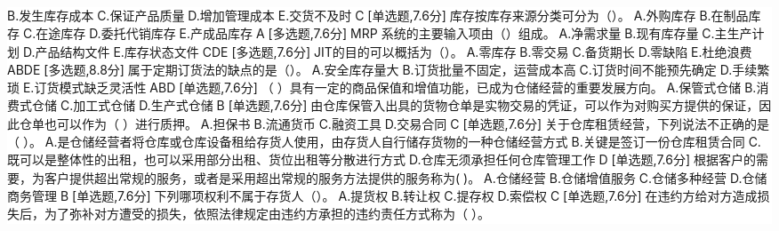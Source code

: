 B.发生库存成本
C.保证产品质量
D.增加管理成本
E.交货不及时
C
[单选题,7.6分] 库存按库存来源分类可分为（）。
A.外购库存
B.在制品库存
C.在途库存
D.委托代销库存
E.产成品库存
A
[多选题,7.6分] MRP 系统的主要输入项由（）组成。
A.净需求量
B.现有库存量
C.主生产计划
D.产品结构文件
E.库存状态文件
CDE
[多选题,7.6分] JIT的目的可以概括为（）。
A.零库存
B.零交易
C.备货期长
D.零缺陷
E.杜绝浪费
ABDE
[多选题,8.8分] 属于定期订货法的缺点的是（）。
A.安全库存量大
B.订货批量不固定，运营成本高
C.订货时间不能预先确定
D.手续繁琐
E.订货模式缺乏灵活性
ABD
[单选题,7.6分] （ ）具有一定的商品保值和增值功能，已成为仓储经营的重要发展方向。
A.保管式仓储
B.消费式仓储
C.加工式仓储
D.生产式仓储
B
[单选题,7.6分] 由仓库保管入出具的货物仓单是实物交易的凭证，可以作为对购买方提供的保证，因此仓单也可以作为（ ）进行质押。
A.担保书
B.流通货币
C.融资工具
D.交易合同
C
[单选题,7.6分] 关于仓库租赁经营，下列说法不正确的是（ ）。
A.是仓储经营者将仓库或仓库设备租给存货人使用，由存货人自行储存货物的一种仓储经营方式
B.关键是签订一份仓库租赁合同
C.既可以是整体性的出租，也可以采用部分出租、货位出租等分散进行方式
D.仓库无须承担任何仓库管理工作
D
[单选题,7.6分] 根据客户的需要，为客户提供超出常规的服务，或者是采用超出常规的服务方法提供的服务称为( )。
A.仓储经营
B.仓储增值服务
C.仓储多种经营
D.仓储商务管理
B
[单选题,7.6分] 下列哪项权利不属于存货人（）。
A.提货权
B.转让权
C.提存权
D.索偿权
C
[单选题,7.6分] 在违约方给对方造成损失后，为了弥补对方遭受的损失，依照法律规定由违约方承担的违约责任方式称为（ ）。